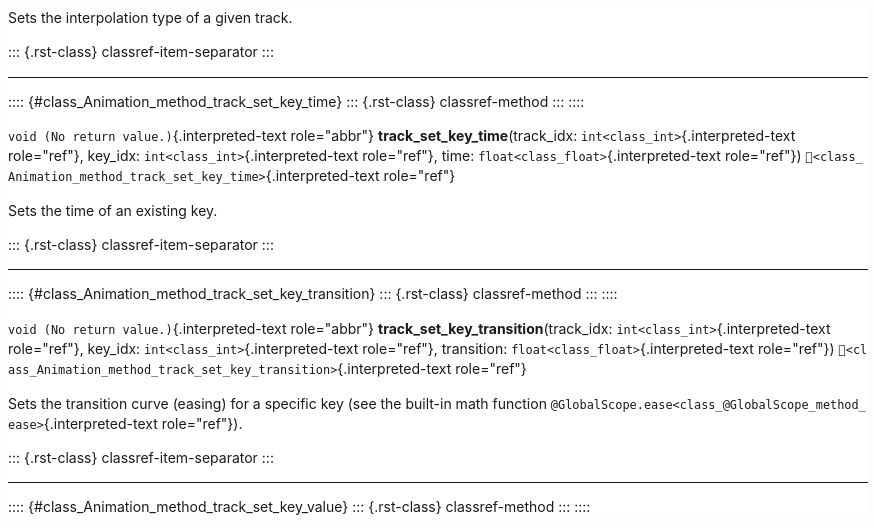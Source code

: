 Sets the interpolation type of a given track.

::: {.rst-class}
classref-item-separator
:::

------------------------------------------------------------------------

:::: {#class_Animation_method_track_set_key_time}
::: {.rst-class}
classref-method
:::
::::

`void (No return value.)`{.interpreted-text role="abbr"}
**track_set_key_time**(track_idx: `int<class_int>`{.interpreted-text
role="ref"}, key_idx: `int<class_int>`{.interpreted-text role="ref"},
time: `float<class_float>`{.interpreted-text role="ref"})
`🔗<class_Animation_method_track_set_key_time>`{.interpreted-text
role="ref"}

Sets the time of an existing key.

::: {.rst-class}
classref-item-separator
:::

------------------------------------------------------------------------

:::: {#class_Animation_method_track_set_key_transition}
::: {.rst-class}
classref-method
:::
::::

`void (No return value.)`{.interpreted-text role="abbr"}
**track_set_key_transition**(track_idx:
`int<class_int>`{.interpreted-text role="ref"}, key_idx:
`int<class_int>`{.interpreted-text role="ref"}, transition:
`float<class_float>`{.interpreted-text role="ref"})
`🔗<class_Animation_method_track_set_key_transition>`{.interpreted-text
role="ref"}

Sets the transition curve (easing) for a specific key (see the built-in
math function
`@GlobalScope.ease<class_@GlobalScope_method_ease>`{.interpreted-text
role="ref"}).

::: {.rst-class}
classref-item-separator
:::

------------------------------------------------------------------------

:::: {#class_Animation_method_track_set_key_value}
::: {.rst-class}
classref-method
:::
::::
